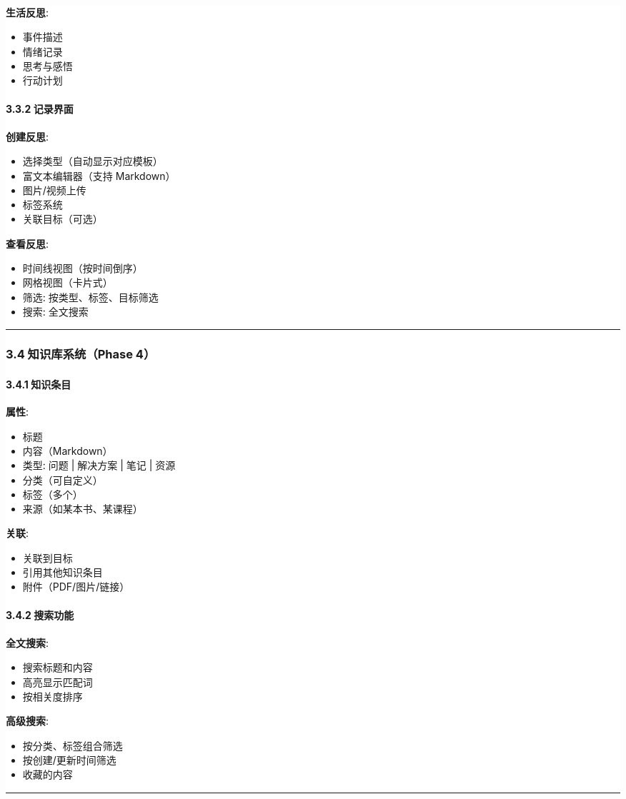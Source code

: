 **生活反思**:

- 事件描述
- 情绪记录
- 思考与感悟
- 行动计划

#### 3.3.2 记录界面

**创建反思**:

- 选择类型（自动显示对应模板）
- 富文本编辑器（支持 Markdown）
- 图片/视频上传
- 标签系统
- 关联目标（可选）

**查看反思**:

- 时间线视图（按时间倒序）
- 网格视图（卡片式）
- 筛选: 按类型、标签、目标筛选
- 搜索: 全文搜索

---

### 3.4 知识库系统（Phase 4）

#### 3.4.1 知识条目

**属性**:

- 标题
- 内容（Markdown）
- 类型: 问题 | 解决方案 | 笔记 | 资源
- 分类（可自定义）
- 标签（多个）
- 来源（如某本书、某课程）

**关联**:

- 关联到目标
- 引用其他知识条目
- 附件（PDF/图片/链接）

#### 3.4.2 搜索功能

**全文搜索**:

- 搜索标题和内容
- 高亮显示匹配词
- 按相关度排序

**高级搜索**:

- 按分类、标签组合筛选
- 按创建/更新时间筛选
- 收藏的内容

---